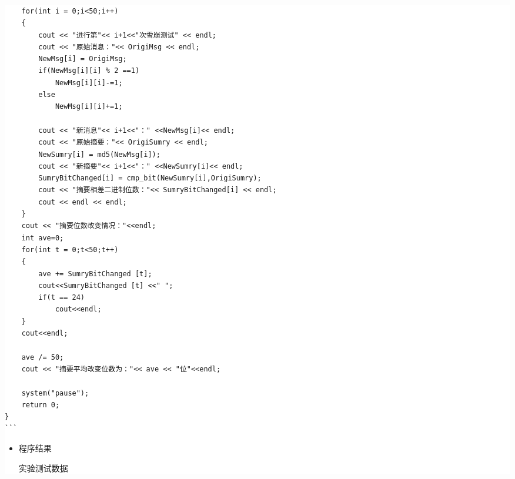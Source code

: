     	for(int i = 0;i<50;i++)
    	{
    		cout << "进行第"<< i+1<<"次雪崩测试" << endl;
    		cout << "原始消息："<< OrigiMsg << endl;
    		NewMsg[i] = OrigiMsg;
    		if(NewMsg[i][i] % 2 ==1)
    			NewMsg[i][i]-=1;
    		else
    			NewMsg[i][i]+=1;
    
    		cout << "新消息"<< i+1<<"：" <<NewMsg[i]<< endl;
    		cout << "原始摘要："<< OrigiSumry << endl;
    		NewSumry[i] = md5(NewMsg[i]);
    		cout << "新摘要"<< i+1<<"：" <<NewSumry[i]<< endl;
    		SumryBitChanged[i] = cmp_bit(NewSumry[i],OrigiSumry);
    		cout << "摘要相差二进制位数："<< SumryBitChanged[i] << endl;
    		cout << endl << endl;
    	}
    	cout << "摘要位数改变情况："<<endl;
    	int ave=0;
    	for(int t = 0;t<50;t++)
    	{
    		ave += SumryBitChanged [t];
    		cout<<SumryBitChanged [t] <<" ";
    		if(t == 24)
    			cout<<endl;
    	}
    	cout<<endl;
    
    	ave /= 50;
    	cout << "摘要平均改变位数为："<< ave << "位"<<endl;
    
    	system("pause");
    	return 0;
    }
    ```

- 程序结果

  实验测试数据
